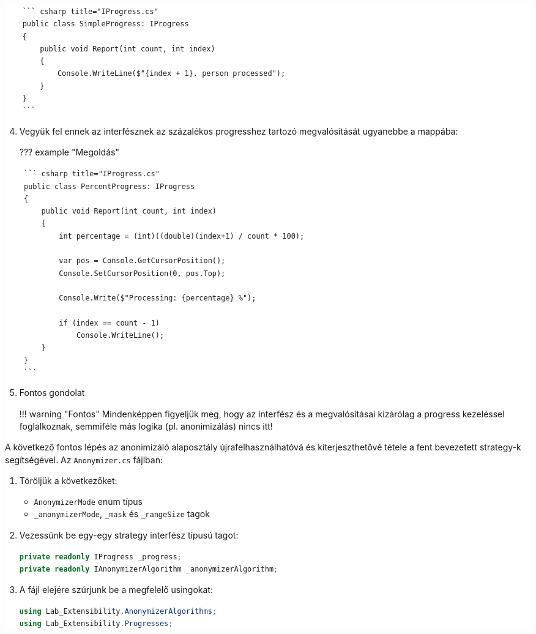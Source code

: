         ``` csharp title="IProgress.cs"
        public class SimpleProgress: IProgress
        {
            public void Report(int count, int index)
            {
                Console.WriteLine($"{index + 1}. person processed");
            }
        }
        ```

4. Vegyük fel ennek az interfésznek az százalékos progresshez tartozó megvalósítását ugyanebbe a mappába:

    ??? example "Megoldás"

        ``` csharp title="IProgress.cs"
        public class PercentProgress: IProgress
        {
            public void Report(int count, int index)
            {
                int percentage = (int)((double)(index+1) / count * 100);

                var pos = Console.GetCursorPosition();
                Console.SetCursorPosition(0, pos.Top);

                Console.Write($"Processing: {percentage} %");

                if (index == count - 1)
                    Console.WriteLine();
            }
        }
        ```

5. Fontos gondolat

    !!! warning "Fontos"
        Mindenképpen figyeljük meg, hogy az interfész és a megvalósításai kizárólag a progress kezeléssel foglalkoznak, semmiféle más logika (pl. anonimizálás) nincs itt!

A következő fontos lépés az anonimizáló alaposztály újrafelhasználhatóvá és kiterjeszthetővé tétele a fent bevezetett strategy-k segítségével. Az `Anonymizer.cs` fájlban:

1. Töröljük a következőket:
      * `AnonymizerMode` enum típus
      * `_anonymizerMode`, `_mask` és `_rangeSize` tagok
2. Vezessünk be egy-egy strategy interfész típusú tagot:

    ``` csharp
    private readonly IProgress _progress;
    private readonly IAnonymizerAlgorithm _anonymizerAlgorithm;
    ```

3. A fájl elejére szúrjunk be a megfelelő usingokat:

    ``` csharp
    using Lab_Extensibility.AnonymizerAlgorithms;
    using Lab_Extensibility.Progresses;
    ```
